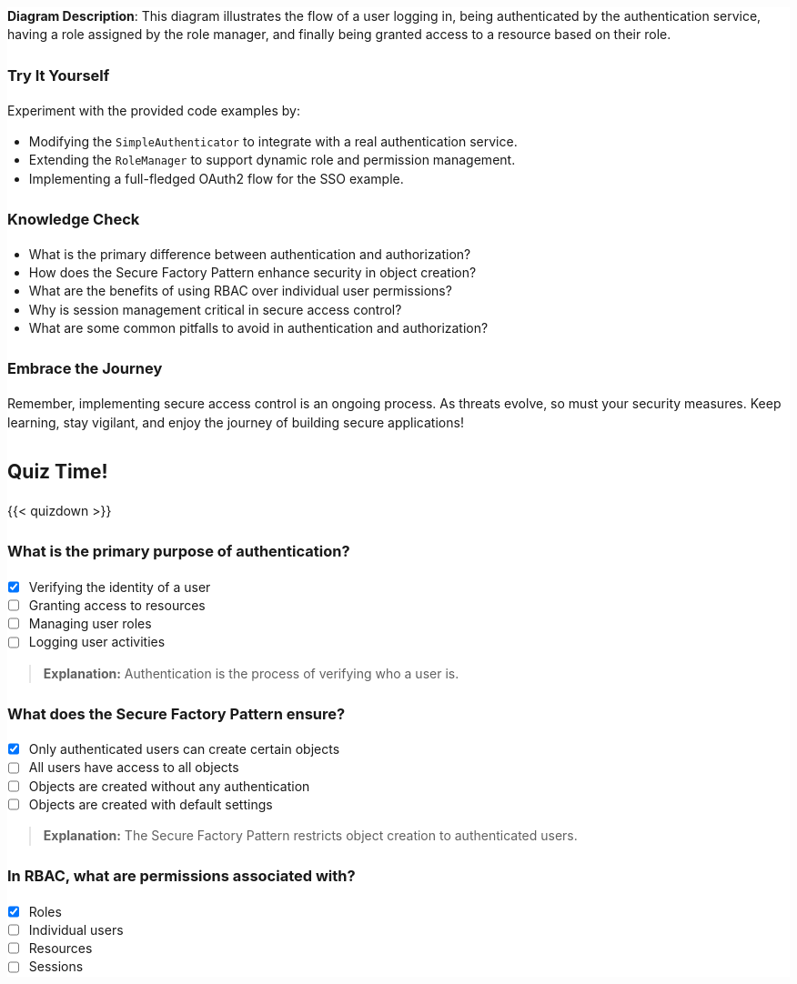 **Diagram Description**: This diagram illustrates the flow of a user logging in, being authenticated by the authentication service, having a role assigned by the role manager, and finally being granted access to a resource based on their role.

### Try It Yourself

Experiment with the provided code examples by:

- Modifying the `SimpleAuthenticator` to integrate with a real authentication service.
- Extending the `RoleManager` to support dynamic role and permission management.
- Implementing a full-fledged OAuth2 flow for the SSO example.

### Knowledge Check

- What is the primary difference between authentication and authorization?
- How does the Secure Factory Pattern enhance security in object creation?
- What are the benefits of using RBAC over individual user permissions?
- Why is session management critical in secure access control?
- What are some common pitfalls to avoid in authentication and authorization?

### Embrace the Journey

Remember, implementing secure access control is an ongoing process. As threats evolve, so must your security measures. Keep learning, stay vigilant, and enjoy the journey of building secure applications!

## Quiz Time!

{{< quizdown >}}

### What is the primary purpose of authentication?

- [x] Verifying the identity of a user
- [ ] Granting access to resources
- [ ] Managing user roles
- [ ] Logging user activities

> **Explanation:** Authentication is the process of verifying who a user is.

### What does the Secure Factory Pattern ensure?

- [x] Only authenticated users can create certain objects
- [ ] All users have access to all objects
- [ ] Objects are created without any authentication
- [ ] Objects are created with default settings

> **Explanation:** The Secure Factory Pattern restricts object creation to authenticated users.

### In RBAC, what are permissions associated with?

- [x] Roles
- [ ] Individual users
- [ ] Resources
- [ ] Sessions
